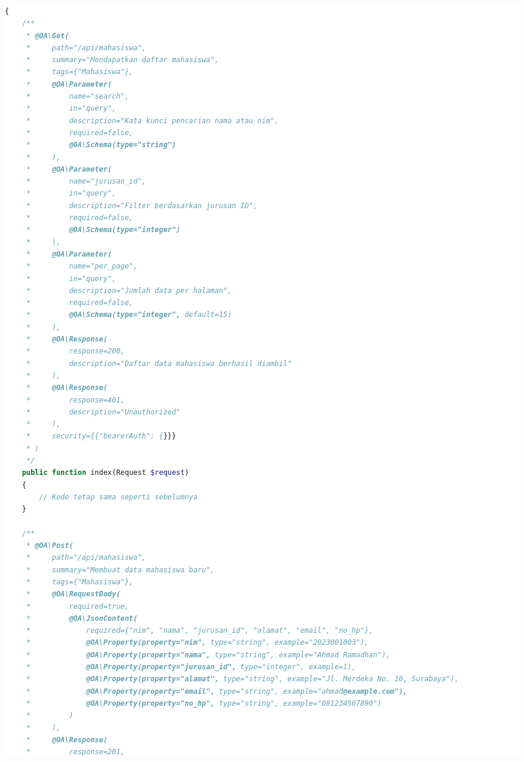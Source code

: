 ```php
{
    /**
     * @OA\Get(
     *     path="/api/mahasiswa",
     *     summary="Mendapatkan daftar mahasiswa",
     *     tags={"Mahasiswa"},
     *     @OA\Parameter(
     *         name="search",
     *         in="query",
     *         description="Kata kunci pencarian nama atau nim",
     *         required=false,
     *         @OA\Schema(type="string")
     *     ),
     *     @OA\Parameter(
     *         name="jurusan_id",
     *         in="query",
     *         description="Filter berdasarkan jurusan ID",
     *         required=false,
     *         @OA\Schema(type="integer")
     *     ),
     *     @OA\Parameter(
     *         name="per_page",
     *         in="query",
     *         description="Jumlah data per halaman",
     *         required=false,
     *         @OA\Schema(type="integer", default=15)
     *     ),
     *     @OA\Response(
     *         response=200,
     *         description="Daftar data mahasiswa berhasil diambil"
     *     ),
     *     @OA\Response(
     *         response=401,
     *         description="Unauthorized"
     *     ),
     *     security={{"bearerAuth": {}}}
     * )
     */
    public function index(Request $request)
    {
        // Kode tetap sama seperti sebelumnya
    }

    /**
     * @OA\Post(
     *     path="/api/mahasiswa",
     *     summary="Membuat data mahasiswa baru",
     *     tags={"Mahasiswa"},
     *     @OA\RequestBody(
     *         required=true,
     *         @OA\JsonContent(
     *             required={"nim", "nama", "jurusan_id", "alamat", "email", "no_hp"},
     *             @OA\Property(property="nim", type="string", example="2023001003"),
     *             @OA\Property(property="nama", type="string", example="Ahmad Ramadhan"),
     *             @OA\Property(property="jurusan_id", type="integer", example=1),
     *             @OA\Property(property="alamat", type="string", example="Jl. Merdeka No. 10, Surabaya"),
     *             @OA\Property(property="email", type="string", example="ahmad@example.com"),
     *             @OA\Property(property="no_hp", type="string", example="081234567890")
     *         )
     *     ),
     *     @OA\Response(
     *         response=201,
```
